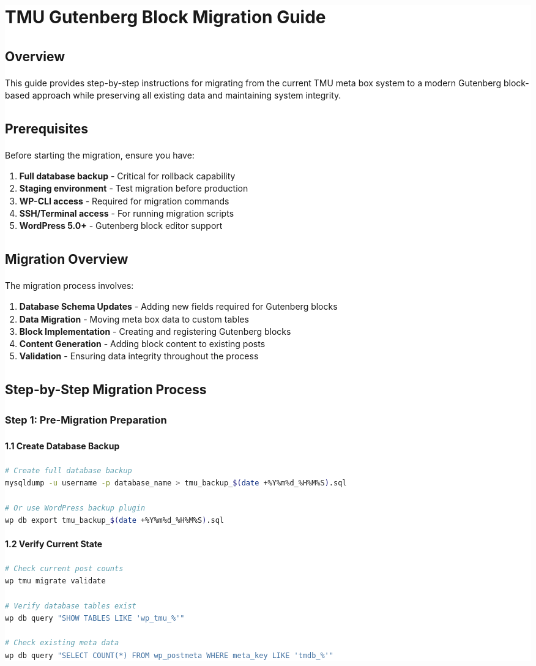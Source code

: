 # TMU Gutenberg Block Migration Guide

## Overview

This guide provides step-by-step instructions for migrating from the current TMU meta box system to a modern Gutenberg block-based approach while preserving all existing data and maintaining system integrity.

## Prerequisites

Before starting the migration, ensure you have:

1. **Full database backup** - Critical for rollback capability
2. **Staging environment** - Test migration before production
3. **WP-CLI access** - Required for migration commands
4. **SSH/Terminal access** - For running migration scripts
5. **WordPress 5.0+** - Gutenberg block editor support

## Migration Overview

The migration process involves:

1. **Database Schema Updates** - Adding new fields required for Gutenberg blocks
2. **Data Migration** - Moving meta box data to custom tables
3. **Block Implementation** - Creating and registering Gutenberg blocks
4. **Content Generation** - Adding block content to existing posts
5. **Validation** - Ensuring data integrity throughout the process

## Step-by-Step Migration Process

### Step 1: Pre-Migration Preparation

#### 1.1 Create Database Backup
```bash
# Create full database backup
mysqldump -u username -p database_name > tmu_backup_$(date +%Y%m%d_%H%M%S).sql

# Or use WordPress backup plugin
wp db export tmu_backup_$(date +%Y%m%d_%H%M%S).sql
```

#### 1.2 Verify Current State
```bash
# Check current post counts
wp tmu migrate validate

# Verify database tables exist
wp db query "SHOW TABLES LIKE 'wp_tmu_%'"

# Check existing meta data
wp db query "SELECT COUNT(*) FROM wp_postmeta WHERE meta_key LIKE 'tmdb_%'"
```
